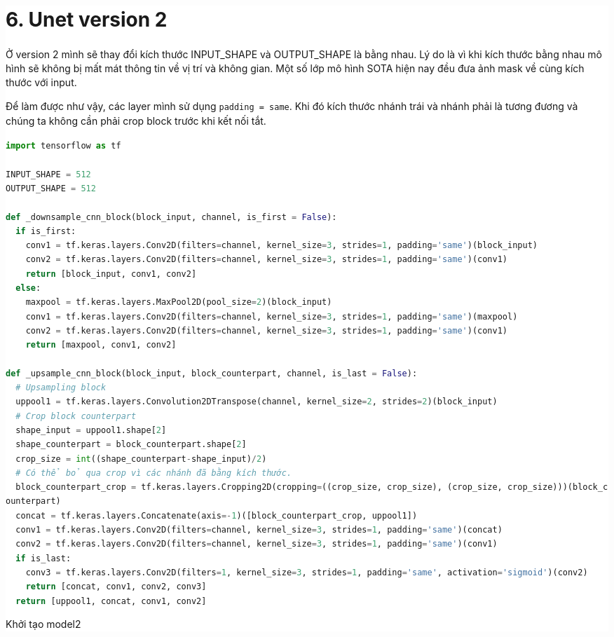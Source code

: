 # 6. Unet version 2

Ở version 2 mình sẽ thay đổi kích thước INPUT_SHAPE và OUTPUT_SHAPE là bằng nhau. Lý do là vì khi kích thước bằng nhau mô hình sẽ không bị mất mát thông tin về vị trí và không gian. Một số lớp mô hình SOTA hiện nay đều đưa ảnh mask về cùng kích thước với input.

Để làm được như vậy, các layer mình sử dụng `padding = same`. Khi đó kích thước nhánh trái và nhánh phải là tương đương và chúng ta không cần phải crop block trước khi kết nối tắt.

```python
import tensorflow as tf

INPUT_SHAPE = 512
OUTPUT_SHAPE = 512

def _downsample_cnn_block(block_input, channel, is_first = False):
  if is_first:  
    conv1 = tf.keras.layers.Conv2D(filters=channel, kernel_size=3, strides=1, padding='same')(block_input)
    conv2 = tf.keras.layers.Conv2D(filters=channel, kernel_size=3, strides=1, padding='same')(conv1)
    return [block_input, conv1, conv2]
  else:
    maxpool = tf.keras.layers.MaxPool2D(pool_size=2)(block_input)
    conv1 = tf.keras.layers.Conv2D(filters=channel, kernel_size=3, strides=1, padding='same')(maxpool)
    conv2 = tf.keras.layers.Conv2D(filters=channel, kernel_size=3, strides=1, padding='same')(conv1)
    return [maxpool, conv1, conv2]

def _upsample_cnn_block(block_input, block_counterpart, channel, is_last = False):  
  # Upsampling block
  uppool1 = tf.keras.layers.Convolution2DTranspose(channel, kernel_size=2, strides=2)(block_input)
  # Crop block counterpart
  shape_input = uppool1.shape[2]
  shape_counterpart = block_counterpart.shape[2]
  crop_size = int((shape_counterpart-shape_input)/2)
  # Có thể bỏ qua crop vì các nhánh đã bằng kích thước.
  block_counterpart_crop = tf.keras.layers.Cropping2D(cropping=((crop_size, crop_size), (crop_size, crop_size)))(block_counterpart)
  concat = tf.keras.layers.Concatenate(axis=-1)([block_counterpart_crop, uppool1])
  conv1 = tf.keras.layers.Conv2D(filters=channel, kernel_size=3, strides=1, padding='same')(concat)
  conv2 = tf.keras.layers.Conv2D(filters=channel, kernel_size=3, strides=1, padding='same')(conv1)
  if is_last:
    conv3 = tf.keras.layers.Conv2D(filters=1, kernel_size=3, strides=1, padding='same', activation='sigmoid')(conv2)
    return [concat, conv1, conv2, conv3]
  return [uppool1, concat, conv1, conv2]
```

Khởi tạo model2
